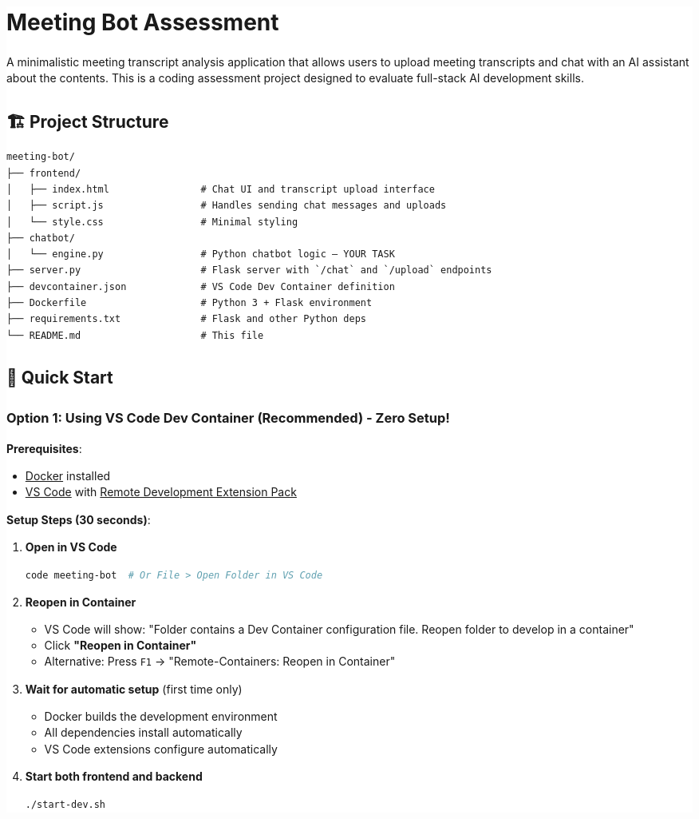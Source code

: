 # Meeting Bot Assessment

A minimalistic meeting transcript analysis application that allows users to upload meeting transcripts and chat with an AI assistant about the contents. This is a coding assessment project designed to evaluate full-stack AI development skills.

## 🏗️ Project Structure

```
meeting-bot/
├── frontend/
│   ├── index.html                # Chat UI and transcript upload interface
│   ├── script.js                 # Handles sending chat messages and uploads
│   └── style.css                 # Minimal styling
├── chatbot/
│   └── engine.py                 # Python chatbot logic — YOUR TASK
├── server.py                     # Flask server with `/chat` and `/upload` endpoints
├── devcontainer.json             # VS Code Dev Container definition
├── Dockerfile                    # Python 3 + Flask environment
├── requirements.txt              # Flask and other Python deps
└── README.md                     # This file
```

## 🚀 Quick Start

### Option 1: Using VS Code Dev Container (Recommended) - Zero Setup!

**Prerequisites**: 
- [Docker](https://www.docker.com/get-started) installed
- [VS Code](https://code.visualstudio.com/) with [Remote Development Extension Pack](https://marketplace.visualstudio.com/items?itemName=ms-vscode-remote.vscode-remote-extensionpack)

**Setup Steps (30 seconds)**:

1. **Open in VS Code**
   ```bash
   code meeting-bot  # Or File > Open Folder in VS Code
   ```

2. **Reopen in Container**
   - VS Code will show: "Folder contains a Dev Container configuration file. Reopen folder to develop in a container"
   - Click **"Reopen in Container"**
   - Alternative: Press `F1` → "Remote-Containers: Reopen in Container"

3. **Wait for automatic setup** (first time only)
   - Docker builds the development environment
   - All dependencies install automatically
   - VS Code extensions configure automatically

4. **Start both frontend and backend**
   ```bash
   ./start-dev.sh
   ```
